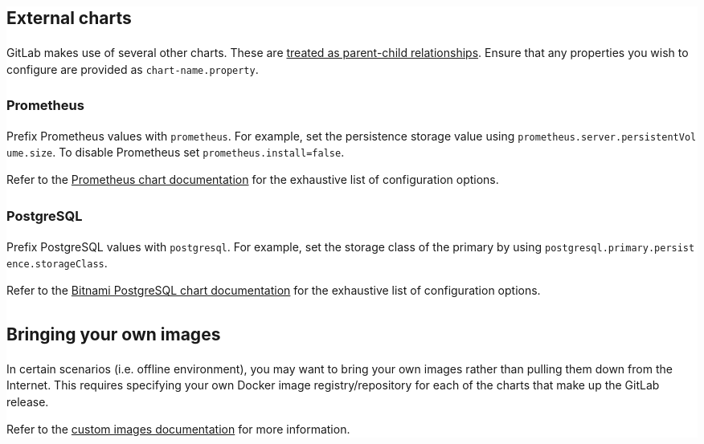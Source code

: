 ## External charts

GitLab makes use of several other charts. These are [treated as parent-child relationships](https://helm.sh/docs/topics/charts/#chart-dependencies).
Ensure that any properties you wish to configure are provided as `chart-name.property`.

### Prometheus

Prefix Prometheus values with `prometheus`. For example, set the persistence
storage value using `prometheus.server.persistentVolume.size`. To disable Prometheus set `prometheus.install=false`.

Refer to the [Prometheus chart documentation](https://github.com/prometheus-community/helm-charts/tree/main/charts/prometheus)
for the exhaustive list of configuration options.

### PostgreSQL

Prefix PostgreSQL values with `postgresql`. For example, set the storage class of the
primary by using `postgresql.primary.persistence.storageClass`.

Refer to the [Bitnami PostgreSQL chart documentation](https://artifacthub.io/packages/helm/bitnami/postgresql)
for the exhaustive list of configuration options.

## Bringing your own images

In certain scenarios (i.e. offline environment), you may want to bring your own images rather than pulling them down from the Internet. This requires specifying your own Docker image registry/repository for each of the charts that make up the GitLab release.

Refer to the [custom images documentation](../advanced/custom-images/_index.md) for more information.
